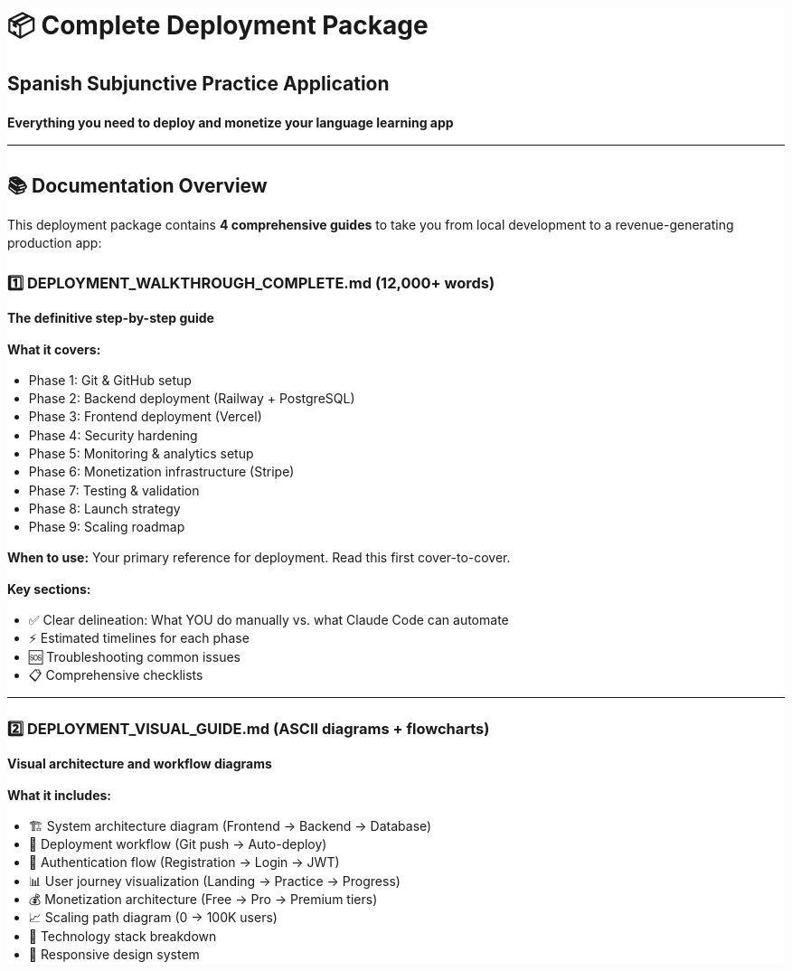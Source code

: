 # 📦 Complete Deployment Package
## Spanish Subjunctive Practice Application

**Everything you need to deploy and monetize your language learning app**

---

## 📚 Documentation Overview

This deployment package contains **4 comprehensive guides** to take you from local development to a revenue-generating production app:

### 1️⃣ **DEPLOYMENT_WALKTHROUGH_COMPLETE.md** (12,000+ words)
**The definitive step-by-step guide**

**What it covers:**
- Phase 1: Git & GitHub setup
- Phase 2: Backend deployment (Railway + PostgreSQL)
- Phase 3: Frontend deployment (Vercel)
- Phase 4: Security hardening
- Phase 5: Monitoring & analytics setup
- Phase 6: Monetization infrastructure (Stripe)
- Phase 7: Testing & validation
- Phase 8: Launch strategy
- Phase 9: Scaling roadmap

**When to use:** Your primary reference for deployment. Read this first cover-to-cover.

**Key sections:**
- ✅ Clear delineation: What YOU do manually vs. what Claude Code can automate
- ⚡ Estimated timelines for each phase
- 🆘 Troubleshooting common issues
- 📋 Comprehensive checklists

---

### 2️⃣ **DEPLOYMENT_VISUAL_GUIDE.md** (ASCII diagrams + flowcharts)
**Visual architecture and workflow diagrams**

**What it includes:**
- 🏗️ System architecture diagram (Frontend → Backend → Database)
- 🔄 Deployment workflow (Git push → Auto-deploy)
- 🔐 Authentication flow (Registration → Login → JWT)
- 📊 User journey visualization (Landing → Practice → Progress)
- 💰 Monetization architecture (Free → Pro → Premium tiers)
- 📈 Scaling path diagram (0 → 100K users)
- 🔧 Technology stack breakdown
- 📱 Responsive design system
